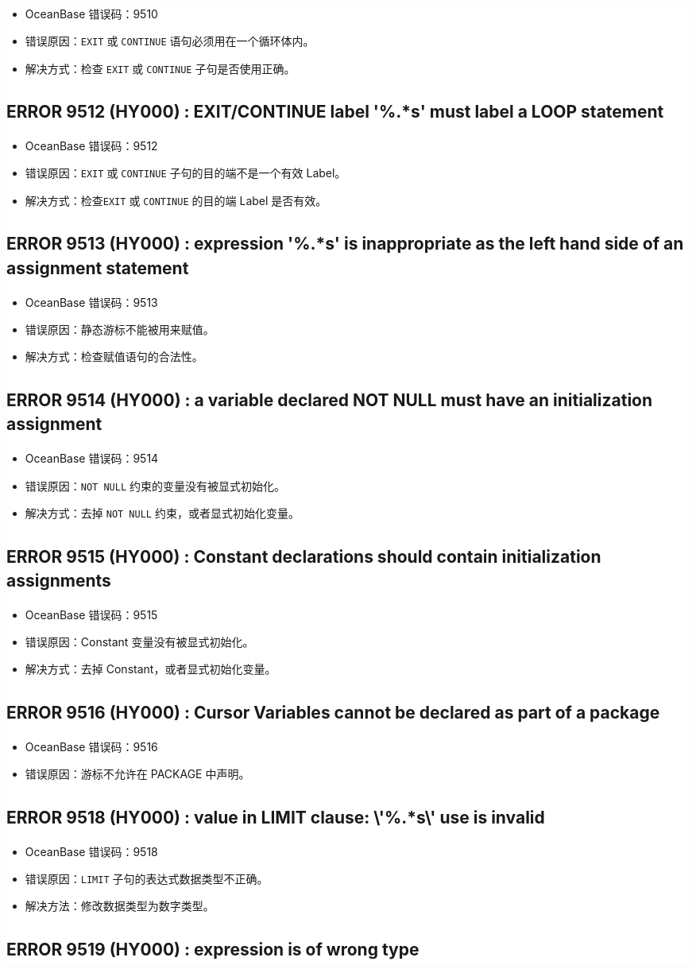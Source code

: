 * OceanBase 错误码：9510

* 错误原因：`EXIT` 或 `CONTINUE` 语句必须用在一个循环体内。

* 解决方式：检查 `EXIT` 或 `CONTINUE` 子句是否使用正确。

ERROR 9512 (HY000) : EXIT/CONTINUE label '%.\*s' must label a LOOP statement
-------------------------------------------------------------------------------------------------

* OceanBase 错误码：9512

* 错误原因：`EXIT` 或 `CONTINUE` 子句的目的端不是一个有效 Label。

* 解决方式：检查`EXIT` 或 `CONTINUE` 的目的端 Label 是否有效。

ERROR 9513 (HY000) : expression '%.\*s' is inappropriate as the left hand side of an assignment statement
------------------------------------------------------------------------------------------------------------------------------

* OceanBase 错误码：9513

* 错误原因：静态游标不能被用来赋值。

* 解决方式：检查赋值语句的合法性。

ERROR 9514 (HY000) : a variable declared NOT NULL must have an initialization assignment
-------------------------------------------------------------------------------------------------------------

* OceanBase 错误码：9514

* 错误原因：`NOT NULL` 约束的变量没有被显式初始化。

* 解决方式：去掉 `NOT NULL` 约束，或者显式初始化变量。

ERROR 9515 (HY000) : Constant declarations should contain initialization assignments
---------------------------------------------------------------------------------------------------------

* OceanBase 错误码：9515

* 错误原因：Constant 变量没有被显式初始化。

* 解决方式：去掉 Constant，或者显式初始化变量。

ERROR 9516 (HY000) : Cursor Variables cannot be declared as part of a package
--------------------------------------------------------------------------------------------------

* OceanBase 错误码：9516

* 错误原因：游标不允许在 PACKAGE 中声明。

ERROR 9518 (HY000) : value in LIMIT clause: \\'%.\*s\\' use is invalid
--------------------------------------------------------------------------------------------

* OceanBase 错误码：9518

* 错误原因：`LIMIT` 子句的表达式数据类型不正确。

* 解决方法：修改数据类型为数字类型。

ERROR 9519 (HY000) : expression is of wrong type
---------------------------------------------------------------------
